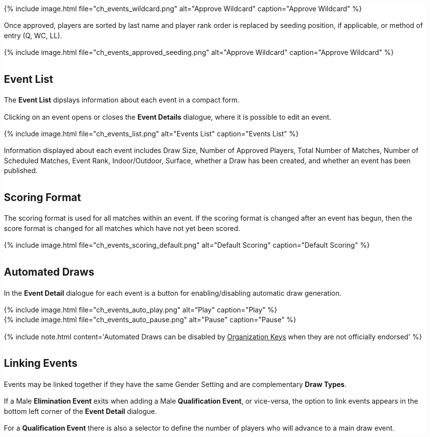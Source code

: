 {% include image.html file="ch_events_wildcard.png" alt="Approve Wildcard" caption="Approve Wildcard" %}

Once approved, players are sorted by last name and player rank order is replaced by seeding position, if applicable, or method of entry (Q, WC, LL).

{% include image.html file="ch_events_approved_seeding.png" alt="Approve Wildcard" caption="Approve Wildcard" %}

## Event List

The __Event List__ dipslays information about each event in a compact form.

Clicking on an event opens or closes the __Event Details__ dialogue, where it is possible to edit an event.

{% include image.html file="ch_events_list.png" alt="Events List" caption="Events List" %}

Information displayed about each event includes Draw Size, Number of Approved Players, Total Number of Matches, Number of Scheduled Matches, Event Rank, Indoor/Outdoor, Surface, whether a Draw has been created, and whether an event has been published.

## Scoring Format

The scoring format is used for all matches within an event.  If the scoring format is changed after an event has begun, then the score format is changed for all matches which have not yet been scored.

{% include image.html file="ch_events_scoring_default.png" alt="Default Scoring" caption="Default Scoring" %}

## Automated Draws

In the __Event Detail__ dialogue for each event is a button for enabling/disabling automatic draw generation.

<div style='display: flex; flex-wrap: wrap;'>
   <div style='padding-right: 1em;'>{% include image.html file="ch_events_auto_play.png" alt="Play" caption="Play" %}</div>
   {% include image.html file="ch_events_auto_pause.png" alt="Pause" caption="Pause" %}
</div>

{% include note.html content='Automated Draws can be disabled by [Organization Keys](tmx_configuration.html) when they are not officially endorsed' %}

## Linking Events

Events may be linked together if they have the same Gender Setting and are complementary __Draw Types__.

If a Male __Elimination Event__ exits when adding a Male __Qualification Event__, or vice-versa, the option to link events appears in the bottom left corner of the __Event Detail__ dialogue.

For a __Qualification Event__ there is also a selector to define the number of players who will advance to a main draw event.
